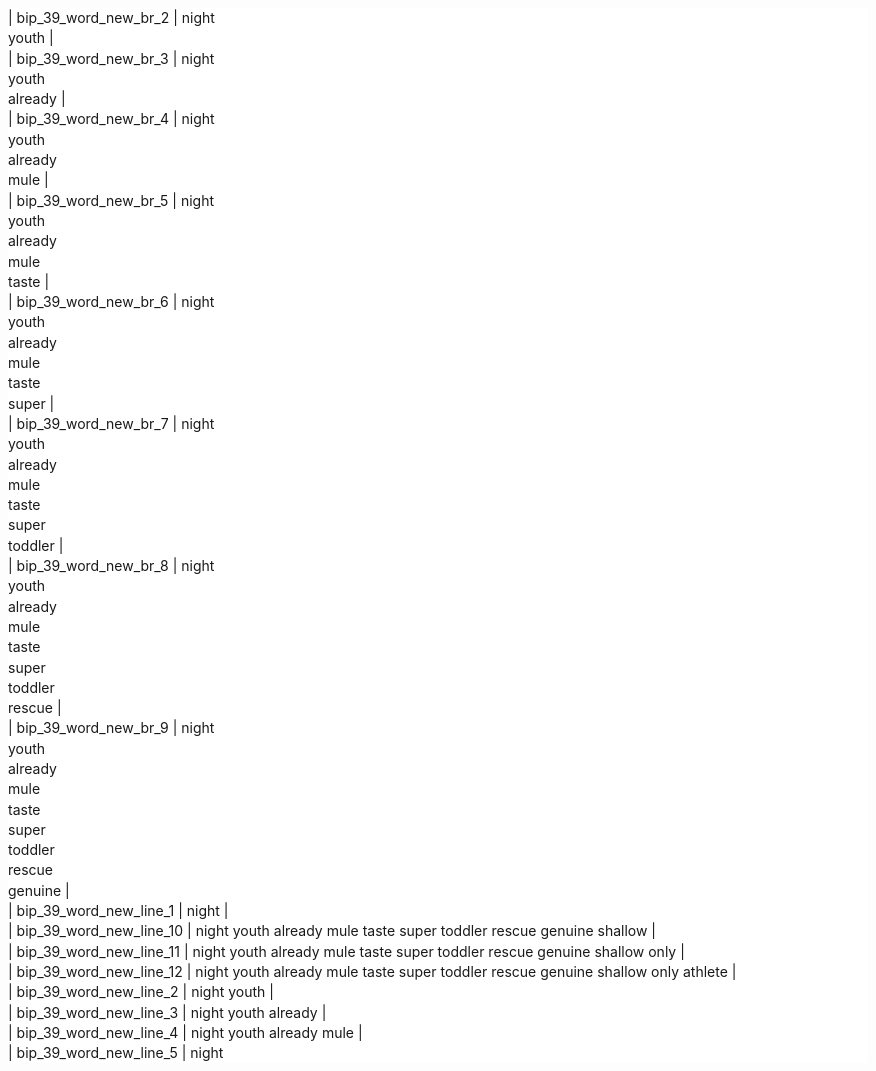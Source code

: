 | bip_39_word_new_br_2 | night<br>youth |  
| bip_39_word_new_br_3 | night<br>youth<br>already |  
| bip_39_word_new_br_4 | night<br>youth<br>already<br>mule |  
| bip_39_word_new_br_5 | night<br>youth<br>already<br>mule<br>taste |  
| bip_39_word_new_br_6 | night<br>youth<br>already<br>mule<br>taste<br>super |  
| bip_39_word_new_br_7 | night<br>youth<br>already<br>mule<br>taste<br>super<br>toddler |  
| bip_39_word_new_br_8 | night<br>youth<br>already<br>mule<br>taste<br>super<br>toddler<br>rescue |  
| bip_39_word_new_br_9 | night<br>youth<br>already<br>mule<br>taste<br>super<br>toddler<br>rescue<br>genuine |  
| bip_39_word_new_line_1 | night |  
| bip_39_word_new_line_10 | night
youth
already
mule
taste
super
toddler
rescue
genuine
shallow |  
| bip_39_word_new_line_11 | night
youth
already
mule
taste
super
toddler
rescue
genuine
shallow
only |  
| bip_39_word_new_line_12 | night
youth
already
mule
taste
super
toddler
rescue
genuine
shallow
only
athlete |  
| bip_39_word_new_line_2 | night
youth |  
| bip_39_word_new_line_3 | night
youth
already |  
| bip_39_word_new_line_4 | night
youth
already
mule |  
| bip_39_word_new_line_5 | night
